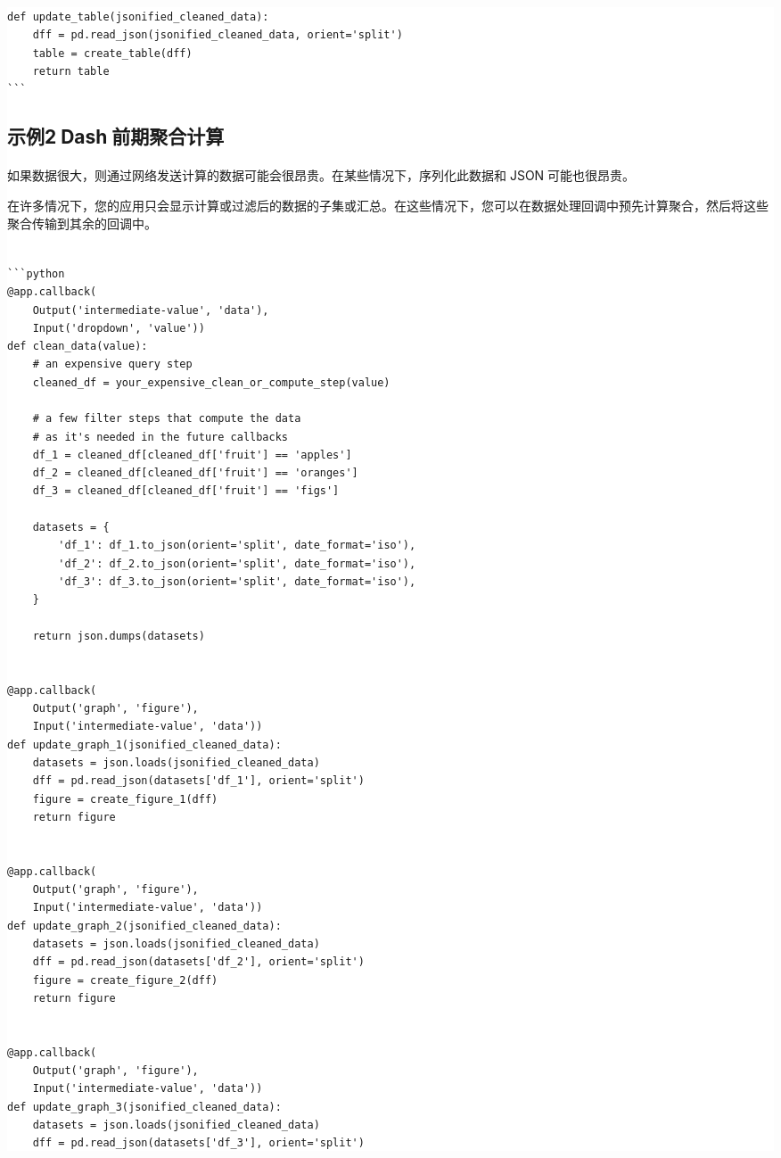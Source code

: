 ````{dropdown} 此示例概述了如何在一个回调中执行昂贵的数据处理步骤，将输出序列化为 JSON 并将其提供为其他回调的输入。本示例使用标准的 Dash 回调并将 JSON 格式的数据存储在应用程序中的隐藏 div 中。
def update_table(jsonified_cleaned_data):
    dff = pd.read_json(jsonified_cleaned_data, orient='split')
    table = create_table(dff)
    return table
```
````

## 示例2 Dash 前期聚合计算

如果数据很大，则通过网络发送计算的数据可能会很昂贵。在某些情况下，序列化此数据和 JSON 可能也很昂贵。

在许多情况下，您的应用只会显示计算或过滤后的数据的子集或汇总。在这些情况下，您可以在数据处理回调中预先计算聚合，然后将这些聚合传输到其余的回调中。

````{dropdown} 这是一个简单的示例，说明如何将经过筛选或聚合的数据传输到多个回调。

```python
@app.callback(
    Output('intermediate-value', 'data'),
    Input('dropdown', 'value'))
def clean_data(value):
    # an expensive query step
    cleaned_df = your_expensive_clean_or_compute_step(value)

    # a few filter steps that compute the data
    # as it's needed in the future callbacks
    df_1 = cleaned_df[cleaned_df['fruit'] == 'apples']
    df_2 = cleaned_df[cleaned_df['fruit'] == 'oranges']
    df_3 = cleaned_df[cleaned_df['fruit'] == 'figs']

    datasets = {
        'df_1': df_1.to_json(orient='split', date_format='iso'),
        'df_2': df_2.to_json(orient='split', date_format='iso'),
        'df_3': df_3.to_json(orient='split', date_format='iso'),
    }

    return json.dumps(datasets)


@app.callback(
    Output('graph', 'figure'),
    Input('intermediate-value', 'data'))
def update_graph_1(jsonified_cleaned_data):
    datasets = json.loads(jsonified_cleaned_data)
    dff = pd.read_json(datasets['df_1'], orient='split')
    figure = create_figure_1(dff)
    return figure


@app.callback(
    Output('graph', 'figure'),
    Input('intermediate-value', 'data'))
def update_graph_2(jsonified_cleaned_data):
    datasets = json.loads(jsonified_cleaned_data)
    dff = pd.read_json(datasets['df_2'], orient='split')
    figure = create_figure_2(dff)
    return figure


@app.callback(
    Output('graph', 'figure'),
    Input('intermediate-value', 'data'))
def update_graph_3(jsonified_cleaned_data):
    datasets = json.loads(jsonified_cleaned_data)
    dff = pd.read_json(datasets['df_3'], orient='split')
````
